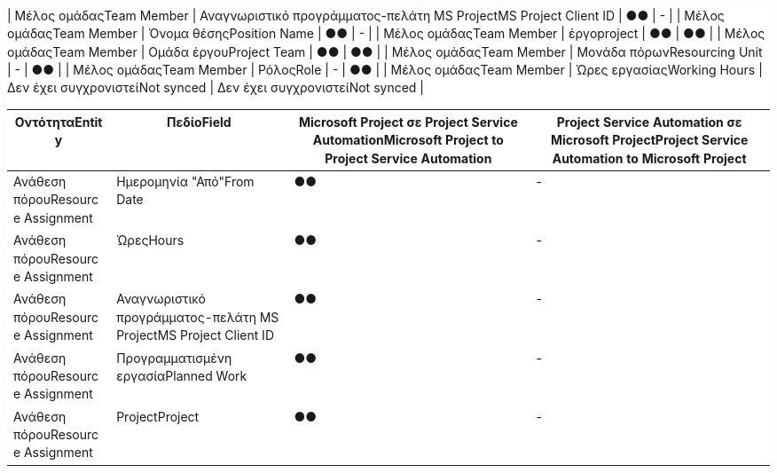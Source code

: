 | <span data-ttu-id="7b331-243">Μέλος ομάδας</span><span class="sxs-lookup"><span data-stu-id="7b331-243">Team Member</span></span> | <span data-ttu-id="7b331-244">Αναγνωριστικό προγράμματος-πελάτη MS Project</span><span class="sxs-lookup"><span data-stu-id="7b331-244">MS Project Client ID</span></span> | <span data-ttu-id="7b331-245">●</span><span class="sxs-lookup"><span data-stu-id="7b331-245">●</span></span> | - |
| <span data-ttu-id="7b331-246">Μέλος ομάδας</span><span class="sxs-lookup"><span data-stu-id="7b331-246">Team Member</span></span> | <span data-ttu-id="7b331-247">Όνομα θέσης</span><span class="sxs-lookup"><span data-stu-id="7b331-247">Position Name</span></span> | <span data-ttu-id="7b331-248">●</span><span class="sxs-lookup"><span data-stu-id="7b331-248">●</span></span> | - |
| <span data-ttu-id="7b331-249">Μέλος ομάδας</span><span class="sxs-lookup"><span data-stu-id="7b331-249">Team Member</span></span> | <span data-ttu-id="7b331-250">έργο</span><span class="sxs-lookup"><span data-stu-id="7b331-250">project</span></span> | <span data-ttu-id="7b331-251">●</span><span class="sxs-lookup"><span data-stu-id="7b331-251">●</span></span> | <span data-ttu-id="7b331-252">●</span><span class="sxs-lookup"><span data-stu-id="7b331-252">●</span></span> |
| <span data-ttu-id="7b331-253">Μέλος ομάδας</span><span class="sxs-lookup"><span data-stu-id="7b331-253">Team Member</span></span> | <span data-ttu-id="7b331-254">Ομάδα έργου</span><span class="sxs-lookup"><span data-stu-id="7b331-254">Project Team</span></span> | <span data-ttu-id="7b331-255">●</span><span class="sxs-lookup"><span data-stu-id="7b331-255">●</span></span> | <span data-ttu-id="7b331-256">●</span><span class="sxs-lookup"><span data-stu-id="7b331-256">●</span></span> |
| <span data-ttu-id="7b331-257">Μέλος ομάδας</span><span class="sxs-lookup"><span data-stu-id="7b331-257">Team Member</span></span> | <span data-ttu-id="7b331-258">Μονάδα πόρων</span><span class="sxs-lookup"><span data-stu-id="7b331-258">Resourcing Unit</span></span> | - | <span data-ttu-id="7b331-259">●</span><span class="sxs-lookup"><span data-stu-id="7b331-259">●</span></span> |
| <span data-ttu-id="7b331-260">Μέλος ομάδας</span><span class="sxs-lookup"><span data-stu-id="7b331-260">Team Member</span></span> | <span data-ttu-id="7b331-261">Ρόλος</span><span class="sxs-lookup"><span data-stu-id="7b331-261">Role</span></span> | - | <span data-ttu-id="7b331-262">●</span><span class="sxs-lookup"><span data-stu-id="7b331-262">●</span></span> |
| <span data-ttu-id="7b331-263">Μέλος ομάδας</span><span class="sxs-lookup"><span data-stu-id="7b331-263">Team Member</span></span> | <span data-ttu-id="7b331-264">Ώρες εργασίας</span><span class="sxs-lookup"><span data-stu-id="7b331-264">Working Hours</span></span> | <span data-ttu-id="7b331-265">Δεν έχει συγχρονιστεί</span><span class="sxs-lookup"><span data-stu-id="7b331-265">Not synced</span></span> | <span data-ttu-id="7b331-266">Δεν έχει συγχρονιστεί</span><span class="sxs-lookup"><span data-stu-id="7b331-266">Not synced</span></span> |

| <span data-ttu-id="7b331-267">**Οντότητα**</span><span class="sxs-lookup"><span data-stu-id="7b331-267">**Entity**</span></span> | <span data-ttu-id="7b331-268">**Πεδίο**</span><span class="sxs-lookup"><span data-stu-id="7b331-268">**Field**</span></span> | <span data-ttu-id="7b331-269">**Microsoft Project σε Project Service Automation**</span><span class="sxs-lookup"><span data-stu-id="7b331-269">**Microsoft Project to Project Service Automation**</span></span> | <span data-ttu-id="7b331-270">**Project Service Automation σε Microsoft Project**</span><span class="sxs-lookup"><span data-stu-id="7b331-270">**Project Service Automation to Microsoft Project**</span></span> |
| --- | --- | --- | --- |
| <span data-ttu-id="7b331-271">Ανάθεση πόρου</span><span class="sxs-lookup"><span data-stu-id="7b331-271">Resource Assignment</span></span> | <span data-ttu-id="7b331-272">Ημερομηνία "Από"</span><span class="sxs-lookup"><span data-stu-id="7b331-272">From Date</span></span> | <span data-ttu-id="7b331-273">●</span><span class="sxs-lookup"><span data-stu-id="7b331-273">●</span></span> | - |
| <span data-ttu-id="7b331-274">Ανάθεση πόρου</span><span class="sxs-lookup"><span data-stu-id="7b331-274">Resource Assignment</span></span> | <span data-ttu-id="7b331-275">Ώρες</span><span class="sxs-lookup"><span data-stu-id="7b331-275">Hours</span></span> | <span data-ttu-id="7b331-276">●</span><span class="sxs-lookup"><span data-stu-id="7b331-276">●</span></span> | - |
| <span data-ttu-id="7b331-277">Ανάθεση πόρου</span><span class="sxs-lookup"><span data-stu-id="7b331-277">Resource Assignment</span></span> | <span data-ttu-id="7b331-278">Αναγνωριστικό προγράμματος-πελάτη MS Project</span><span class="sxs-lookup"><span data-stu-id="7b331-278">MS Project Client ID</span></span> | <span data-ttu-id="7b331-279">●</span><span class="sxs-lookup"><span data-stu-id="7b331-279">●</span></span> | - |
| <span data-ttu-id="7b331-280">Ανάθεση πόρου</span><span class="sxs-lookup"><span data-stu-id="7b331-280">Resource Assignment</span></span> | <span data-ttu-id="7b331-281">Προγραμματισμένη εργασία</span><span class="sxs-lookup"><span data-stu-id="7b331-281">Planned Work</span></span> | <span data-ttu-id="7b331-282">●</span><span class="sxs-lookup"><span data-stu-id="7b331-282">●</span></span> | - |
| <span data-ttu-id="7b331-283">Ανάθεση πόρου</span><span class="sxs-lookup"><span data-stu-id="7b331-283">Resource Assignment</span></span> | <span data-ttu-id="7b331-284">Project</span><span class="sxs-lookup"><span data-stu-id="7b331-284">Project</span></span> | <span data-ttu-id="7b331-285">●</span><span class="sxs-lookup"><span data-stu-id="7b331-285">●</span></span> | - |
